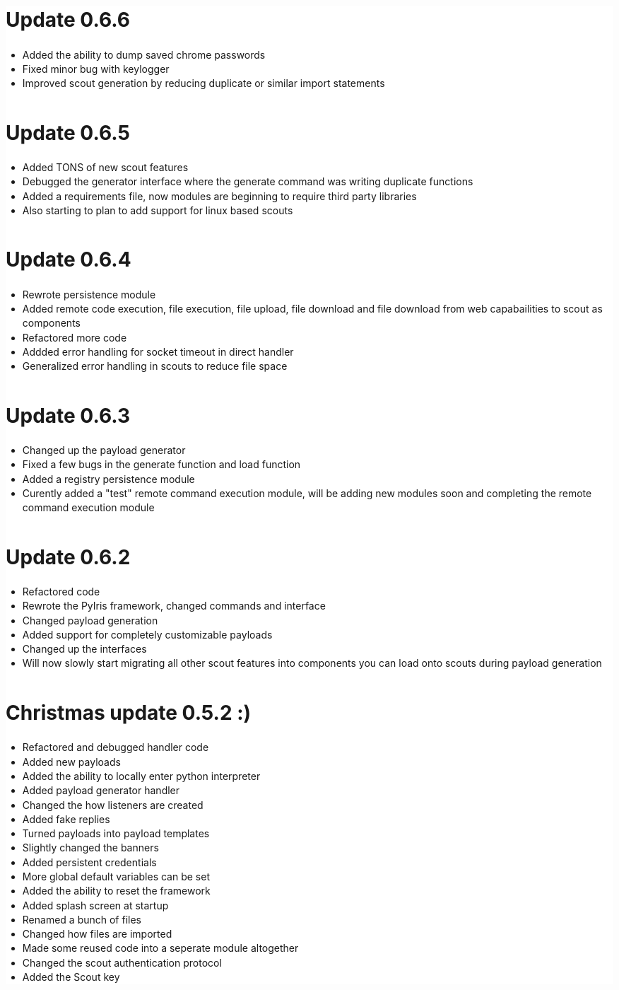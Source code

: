 # Update 0.6.6
- Added the ability to dump saved chrome passwords
- Fixed minor bug with keylogger
- Improved scout generation by reducing duplicate or similar import statements

# Update 0.6.5
- Added TONS of new scout features
- Debugged the generator interface where the generate command was writing duplicate functions
- Added a requirements file, now modules are beginning to require third party libraries
- Also starting to plan to add support for linux based scouts


# Update 0.6.4
- Rewrote persistence module
- Added remote code execution, file execution, file upload, file download and file download from web capabailities to scout as 
components
- Refactored more code
- Addded error handling for socket timeout in direct handler
- Generalized error handling in scouts to reduce file space

# Update 0.6.3
- Changed up the payload generator
- Fixed a few bugs in the generate function and load function
- Added a registry persistence module
- Curently added a "test" remote command execution module, will be adding new modules soon and completing the remote command execution 
module

# Update 0.6.2
- Refactored code
- Rewrote the PyIris framework, changed commands and interface
- Changed payload generation
- Added support for completely customizable payloads
- Changed up the interfaces
- Will now slowly start migrating all other scout features into components you can load onto scouts during payload generation

# Christmas update 0.5.2 :)
- Refactored and debugged handler code
- Added new payloads
- Added the ability to locally enter python interpreter
- Added payload generator handler
- Changed the how listeners are created
- Added fake replies
- Turned payloads into payload templates
- Slightly changed the banners
- Added persistent credentials
- More global default variables can be set
- Added the ability to reset the framework
- Added splash screen at startup
- Renamed a bunch of files
- Changed how files are imported
- Made some reused code into a seperate module altogether
- Changed the scout authentication protocol
- Added the Scout key
